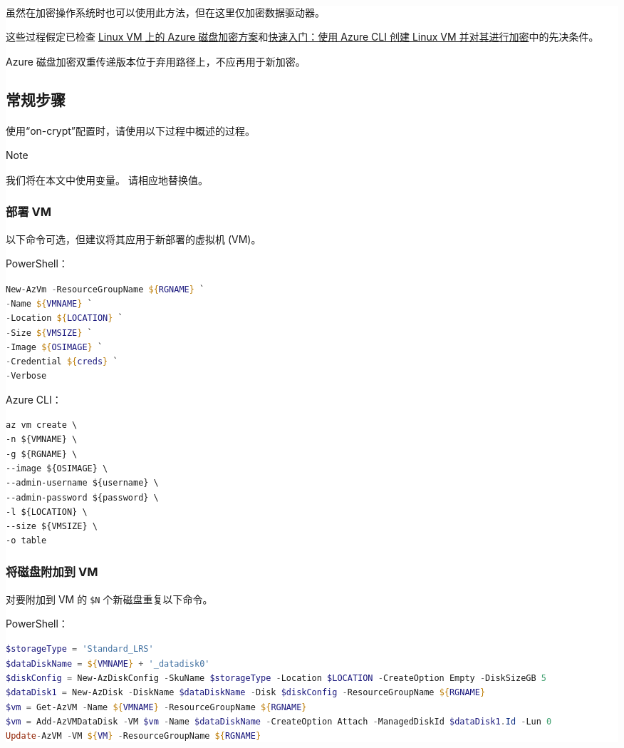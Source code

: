 虽然在加密操作系统时也可以使用此方法，但在这里仅加密数据驱动器。

这些过程假定已检查 [Linux VM 上的 Azure 磁盘加密方案](./disk-encryption-linux.md)和[快速入门：使用 Azure CLI 创建 Linux VM 并对其进行加密](./disk-encryption-cli-quickstart.md)中的先决条件。

Azure 磁盘加密双重传递版本位于弃用路径上，不应再用于新加密。

## <a name="general-steps"></a>常规步骤

使用“on-crypt”配置时，请使用以下过程中概述的过程。

>[!NOTE] 
>我们将在本文中使用变量。 请相应地替换值。

### <a name="deploy-a-vm"></a>部署 VM 
以下命令可选，但建议将其应用于新部署的虚拟机 (VM)。

PowerShell：

```powershell
New-AzVm -ResourceGroupName ${RGNAME} `
-Name ${VMNAME} `
-Location ${LOCATION} `
-Size ${VMSIZE} `
-Image ${OSIMAGE} `
-Credential ${creds} `
-Verbose
```
Azure CLI：

```azurecli
az vm create \
-n ${VMNAME} \
-g ${RGNAME} \
--image ${OSIMAGE} \
--admin-username ${username} \
--admin-password ${password} \
-l ${LOCATION} \
--size ${VMSIZE} \
-o table
```
### <a name="attach-disks-to-the-vm"></a>将磁盘附加到 VM
对要附加到 VM 的 `$N` 个新磁盘重复以下命令。

PowerShell：

```powershell
$storageType = 'Standard_LRS'
$dataDiskName = ${VMNAME} + '_datadisk0'
$diskConfig = New-AzDiskConfig -SkuName $storageType -Location $LOCATION -CreateOption Empty -DiskSizeGB 5
$dataDisk1 = New-AzDisk -DiskName $dataDiskName -Disk $diskConfig -ResourceGroupName ${RGNAME}
$vm = Get-AzVM -Name ${VMNAME} -ResourceGroupName ${RGNAME} 
$vm = Add-AzVMDataDisk -VM $vm -Name $dataDiskName -CreateOption Attach -ManagedDiskId $dataDisk1.Id -Lun 0
Update-AzVM -VM ${VM} -ResourceGroupName ${RGNAME}
```

